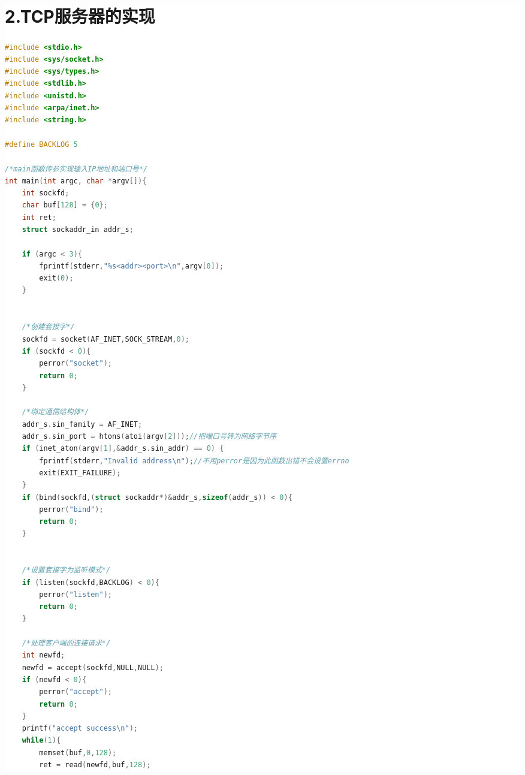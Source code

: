 # 2.TCP服务器的实现

```c
#include <stdio.h>
#include <sys/socket.h>
#include <sys/types.h>
#include <stdlib.h>
#include <unistd.h>
#include <arpa/inet.h>
#include <string.h>

#define BACKLOG 5

/*main函数传参实现输入IP地址和端口号*/
int main(int argc, char *argv[]){
	int sockfd;
    char buf[128] = {0};
    int ret;
	struct sockaddr_in addr_s;

	if (argc < 3){
		fprintf(stderr,"%s<addr><port>\n",argv[0]);
		exit(0);
	}
    
    
	/*创建套接字*/
	sockfd = socket(AF_INET,SOCK_STREAM,0);
	if (sockfd < 0){
		perror("socket");
		return 0;
	}
    
    /*绑定通信结构体*/
	addr_s.sin_family = AF_INET;
	addr_s.sin_port = htons(atoi(argv[2]));//把端口号转为网络字节序
	if (inet_aton(argv[1],&addr_s.sin_addr) == 0) {
		fprintf(stderr,"Invalid address\n");//不用perror是因为此函数出错不会设置errno
		exit(EXIT_FAILURE);
	}
	if (bind(sockfd,(struct sockaddr*)&addr_s,sizeof(addr_s)) < 0){
		perror("bind");
		return 0;
	}
    
    
    /*设置套接字为监听模式*/
	if (listen(sockfd,BACKLOG) < 0){
		perror("listen");
		return 0;
	}
    
    /*处理客户端的连接请求*/
	int newfd;
	newfd = accept(sockfd,NULL,NULL);
	if (newfd < 0){
		perror("accept");
		return 0;
	}
	printf("accept success\n");
	while(1){
		memset(buf,0,128);
		ret = read(newfd,buf,128);
```